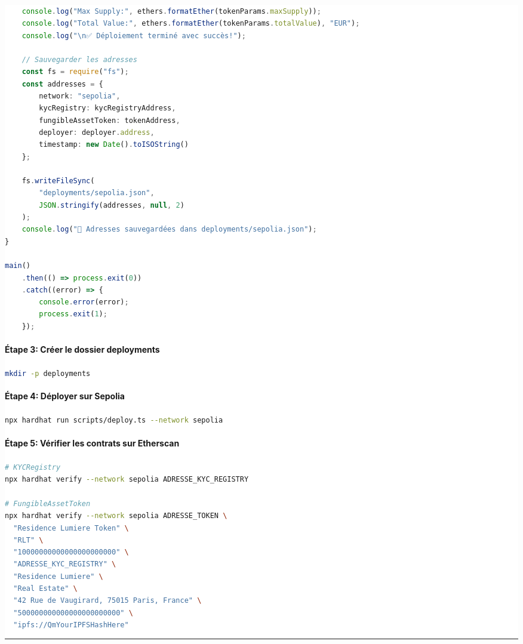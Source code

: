 ```typescript
    console.log("Max Supply:", ethers.formatEther(tokenParams.maxSupply));
    console.log("Total Value:", ethers.formatEther(tokenParams.totalValue), "EUR");
    console.log("\n✅ Déploiement terminé avec succès!");
    
    // Sauvegarder les adresses
    const fs = require("fs");
    const addresses = {
        network: "sepolia",
        kycRegistry: kycRegistryAddress,
        fungibleAssetToken: tokenAddress,
        deployer: deployer.address,
        timestamp: new Date().toISOString()
    };
    
    fs.writeFileSync(
        "deployments/sepolia.json",
        JSON.stringify(addresses, null, 2)
    );
    console.log("💾 Adresses sauvegardées dans deployments/sepolia.json");
}

main()
    .then(() => process.exit(0))
    .catch((error) => {
        console.error(error);
        process.exit(1);
    });
```

#### Étape 3: Créer le dossier deployments

```bash
mkdir -p deployments
```

#### Étape 4: Déployer sur Sepolia

```bash
npx hardhat run scripts/deploy.ts --network sepolia
```

#### Étape 5: Vérifier les contrats sur Etherscan

```bash
# KYCRegistry
npx hardhat verify --network sepolia ADRESSE_KYC_REGISTRY

# FungibleAssetToken
npx hardhat verify --network sepolia ADRESSE_TOKEN \
  "Residence Lumiere Token" \
  "RLT" \
  "10000000000000000000000" \
  "ADRESSE_KYC_REGISTRY" \
  "Residence Lumiere" \
  "Real Estate" \
  "42 Rue de Vaugirard, 75015 Paris, France" \
  "500000000000000000000000" \
  "ipfs://QmYourIPFSHashHere"
```

---